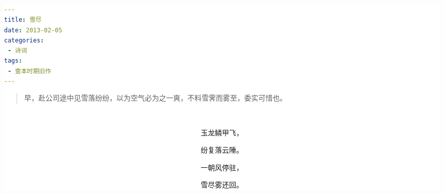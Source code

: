 ```yaml
---
title: 雪尽
date: 2013-02-05
categories:
 - 诗词
tags:
 - 壹本时期旧作
---
```

> 早，赴公司途中见雪落纷纷，以为空气必为之一爽，不料雪霁而雾至，委实可惜也。


<img src="" style="width: 100%;">

<div style="text-align: center;">

玉龙鳞甲飞，

纷复落云陲。

一朝风停驻，

雪尽雾还回。

</div>